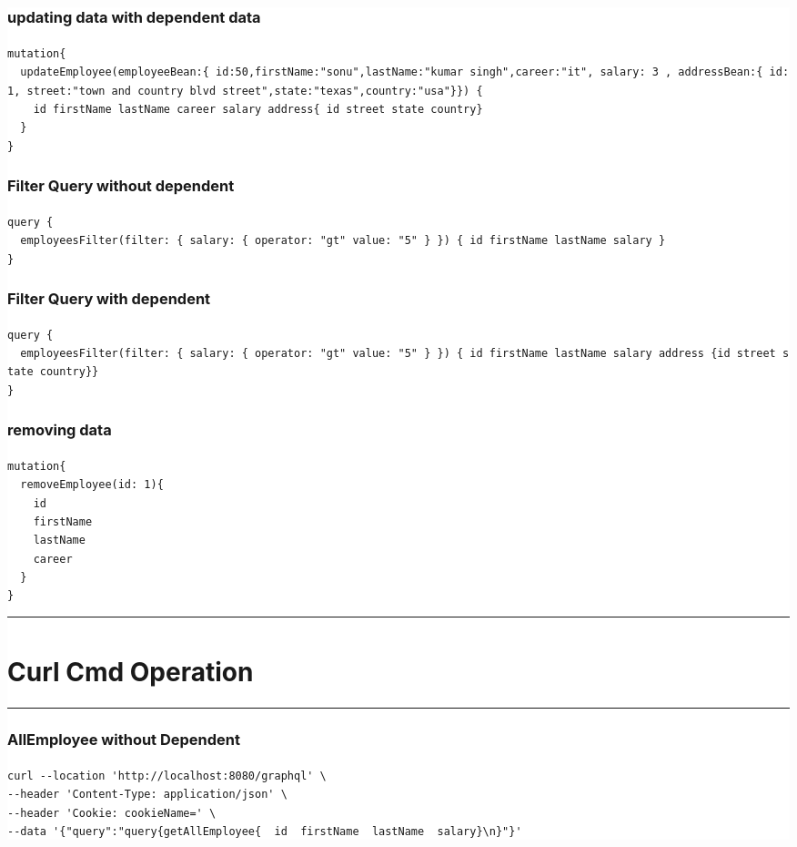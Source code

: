 ### updating data with dependent data
```
mutation{
  updateEmployee(employeeBean:{ id:50,firstName:"sonu",lastName:"kumar singh",career:"it", salary: 3 , addressBean:{ id:1, street:"town and country blvd street",state:"texas",country:"usa"}}) {
    id firstName lastName career salary address{ id street state country}
  }
}
```

### Filter Query without dependent 
```
query {
  employeesFilter(filter: { salary: { operator: "gt" value: "5" } }) { id firstName lastName salary } 
}
```

### Filter Query with dependent
```
query {
  employeesFilter(filter: { salary: { operator: "gt" value: "5" } }) { id firstName lastName salary address {id street state country}} 
}
```

### removing data
```
mutation{
  removeEmployee(id: 1){
    id
    firstName
    lastName
    career
  }
}

```


---
# Curl Cmd Operation 

---

### AllEmployee without Dependent 
```
curl --location 'http://localhost:8080/graphql' \
--header 'Content-Type: application/json' \
--header 'Cookie: cookieName=' \
--data '{"query":"query{getAllEmployee{  id  firstName  lastName  salary}\n}"}'

```
